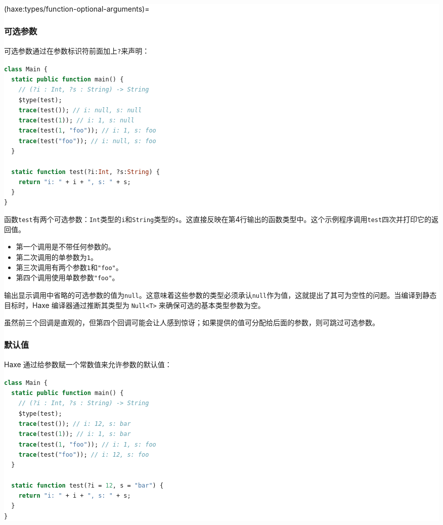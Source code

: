 (haxe:types/function-optional-arguments)=
### 可选参数

可选参数通过在参数标识符前面加上`?`来声明：

```haxe
class Main {
  static public function main() {
    // (?i : Int, ?s : String) -> String
    $type(test);
    trace(test()); // i: null, s: null
    trace(test(1)); // i: 1, s: null
    trace(test(1, "foo")); // i: 1, s: foo
    trace(test("foo")); // i: null, s: foo
  }

  static function test(?i:Int, ?s:String) {
    return "i: " + i + ", s: " + s;
  }
}
```

函数`test`有两个可选参数：`Int`类型的`i`和`String`类型的`s`。这直接反映在第4行输出的函数类型中。这个示例程序调用`test`四次并打印它的返回值。

- 第一个调用是不带任何参数的。
- 第二次调用的单参数为`1`。
- 第三次调用有两个参数`1`和`"foo"`。
- 第四个调用使用单数参数`"foo"`。

输出显示调用中省略的可选参数的值为`null`。这意味着这些参数的类型必须承认`null`作为值，这就提出了其可为空性的问题。当编译到静态目标时，Haxe 编译器通过推断其类型为 `Null<T>` 来确保可选的基本类型参数为空。

虽然前三个回调是直观的，但第四个回调可能会让人感到惊讶；如果提供的值可分配给后面的参数，则可跳过可选参数。

### 默认值

Haxe 通过给参数赋一个常数值来允许参数的默认值：

```haxe
class Main {
  static public function main() {
    // (?i : Int, ?s : String) -> String
    $type(test);
    trace(test()); // i: 12, s: bar
    trace(test(1)); // i: 1, s: bar
    trace(test(1, "foo")); // i: 1, s: foo
    trace(test("foo")); // i: 12, s: foo
  }

  static function test(?i = 12, s = "bar") {
    return "i: " + i + ", s: " + s;
  }
}
```
